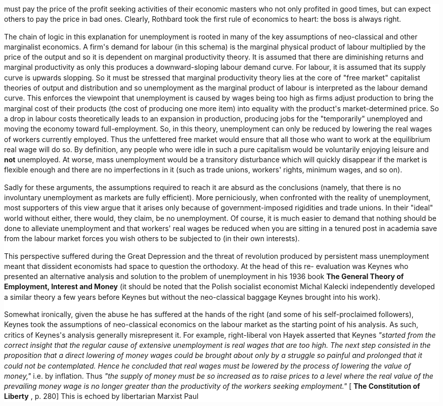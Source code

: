 must pay the price of the profit seeking activities of their economic masters
who not only profited in good times, but can expect others to pay the price in
bad ones. Clearly, Rothbard took the first rule of economics to heart: the
boss is always right.

The chain of logic in this explanation for unemployment is rooted in many of
the key assumptions of neo-classical and other marginalist economics. A firm's
demand for labour (in this schema) is the marginal physical product of labour
multiplied by the price of the output and so it is dependent on marginal
productivity theory. It is assumed that there are diminishing returns and
marginal productivity as only this produces a downward-sloping labour demand
curve. For labour, it is assumed that its supply curve is upwards slopping. So
it must be stressed that marginal productivity theory lies at the core of
"free market" capitalist theories of output and distribution and so
unemployment as the marginal product of labour is interpreted as the labour
demand curve. This enforces the viewpoint that unemployment is caused by wages
being too high as firms adjust production to bring the marginal cost of their
products (the cost of producing one more item) into equality with the
product's market-determined price. So a drop in labour costs theoretically
leads to an expansion in production, producing jobs for the "temporarily"
unemployed and moving the economy toward full-employment. So, in this theory,
unemployment can only be reduced by lowering the real wages of workers
currently employed. Thus the unfettered free market would ensure that all
those who want to work at the equilibrium real wage will do so. By definition,
any people who were idle in such a pure capitalism would be voluntarily
enjoying leisure and **not** unemployed. At worse, mass unemployment would be
a transitory disturbance which will quickly disappear if the market is
flexible enough and there are no imperfections in it (such as trade unions,
workers' rights, minimum wages, and so on).

Sadly for these arguments, the assumptions required to reach it are absurd as
the conclusions (namely, that there is no involuntary unemployment as markets
are fully efficient). More perniciously, when confronted with the reality of
unemployment, most supporters of this view argue that it arises only because
of government-imposed rigidities and trade unions. In their "ideal" world
without either, there would, they claim, be no unemployment. Of course, it is
much easier to demand that nothing should be done to alleviate unemployment
and that workers' real wages be reduced when you are sitting in a tenured post
in academia save from the labour market forces you wish others to be subjected
to (in their own interests).

This perspective suffered during the Great Depression and the threat of
revolution produced by persistent mass unemployment meant that dissident
economists had space to question the orthodoxy. At the head of this re-
evaluation was Keynes who presented an alternative analysis and solution to
the problem of unemployment in his 1936 book **The General Theory of
Employment, Interest and Money** (it should be noted that the Polish socialist
economist Michal Kalecki independently developed a similar theory a few years
before Keynes but without the neo-classical baggage Keynes brought into his
work).

Somewhat ironically, given the abuse he has suffered at the hands of the right
(and some of his self-proclaimed followers), Keynes took the assumptions of
neo-classical economics on the labour market as the starting point of his
analysis. As such, critics of Keynes's analysis generally misrepresent it. For
example, right-liberal von Hayek asserted that Keynes _"started from the
correct insight that the regular cause of extensive unemployment is real wages
that are too high. The next step consisted in the proposition that a direct
lowering of money wages could be brought about only by a struggle so painful
and prolonged that it could not be contemplated. Hence he concluded that real
wages must be lowered by the process of lowering the value of money,"_ i.e. by
inflation. Thus _"the supply of money must be so increased as to raise prices
to a level where the real value of the prevailing money wage is no longer
greater than the productivity of the workers seeking employment."_ [ **The
Constitution of Liberty** , p. 280] This is echoed by libertarian Marxist Paul